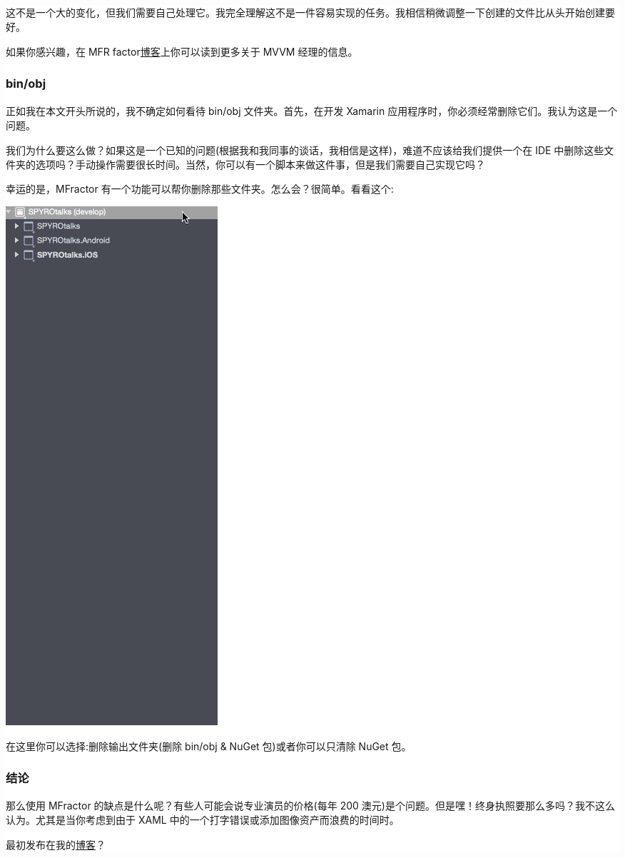 这不是一个大的变化，但我们需要自己处理它。我完全理解这不是一件容易实现的任务。我相信稍微调整一下创建的文件比从头开始创建要好。

如果你感兴趣，在 MFR factor[博客](https://www.mfractor.com/blogs/news/generating-viewmodels-in-xamarin-forms-with-the-mvvm-wizard)上你可以读到更多关于 MVVM 经理的信息。

### bin/obj

正如我在本文开头所说的，我不确定如何看待 bin/obj 文件夹。首先，在开发 Xamarin 应用程序时，你必须经常删除它们。我认为这是一个问题。

我们为什么要这么做？如果这是一个已知的问题(根据我和我同事的谈话，我相信是这样)，难道不应该给我们提供一个在 IDE 中删除这些文件夹的选项吗？手动操作需要很长时间。当然，你可以有一个脚本来做这件事，但是我们需要自己实现它吗？

幸运的是，MFractor 有一个功能可以帮你删除那些文件夹。怎么会？很简单。看看这个:

![1*egwuFt435DqROt58nB6sJg](img/a16f40672429005a05fef3d9f98ae8e2.png)

在这里你可以选择:删除输出文件夹(删除 bin/obj & NuGet 包)或者你可以只清除 NuGet 包。

### 结论

那么使用 MFractor 的缺点是什么呢？有些人可能会说专业演员的价格(每年 200 澳元)是个问题。但是嘿！终身执照要那么多吗？我不这么认为。尤其是当你考虑到由于 XAML 中的一个打字错误或添加图像资产而浪费的时间时。

最初发布在我的[博客](http://lukaszlawicki.pl/mfractor/)？